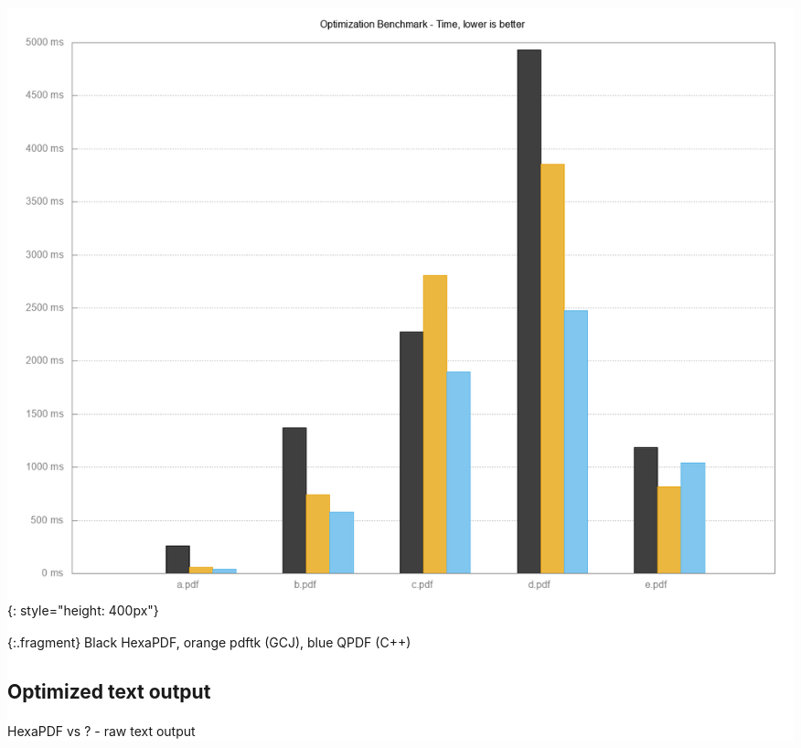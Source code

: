 ![optimization benchmark](optimization.png){: style="height: 400px"}

{:.fragment}
Black HexaPDF, orange pdftk (GCJ), blue QPDF (C++)


## Optimized text output

HexaPDF vs ? - raw text output
